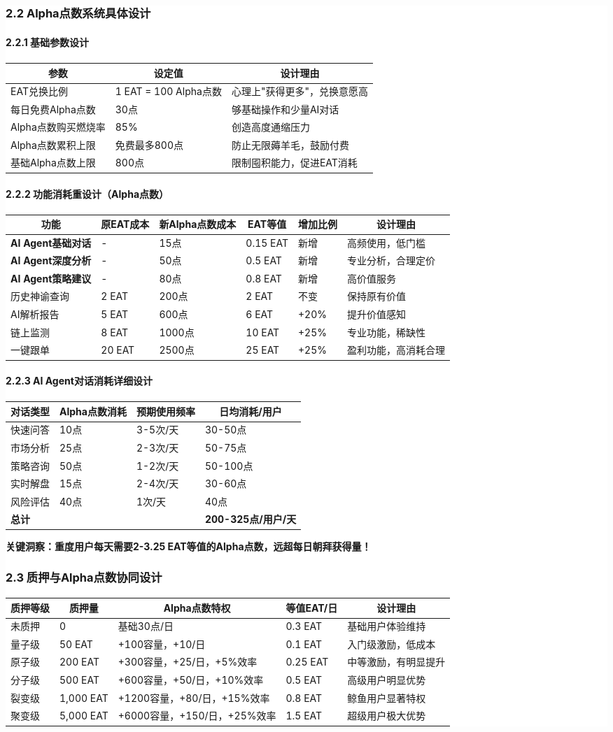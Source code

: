 ### 2.2 Alpha点数系统具体设计

#### 2.2.1 基础参数设计

| 参数 | 设定值 | 设计理由 |
|-----|-------|---------|
| EAT兑换比例 | 1 EAT = 100 Alpha点数 | 心理上"获得更多"，兑换意愿高 |
| 每日免费Alpha点数 | 30点 | 够基础操作和少量AI对话 |
| Alpha点数购买燃烧率 | 85% | 创造高度通缩压力 |
| Alpha点数累积上限 | 免费最多800点 | 防止无限薅羊毛，鼓励付费 |
| 基础Alpha点数上限 | 800点 | 限制囤积能力，促进EAT消耗 |

#### 2.2.2 功能消耗重设计（Alpha点数）

| 功能 | 原EAT成本 | 新Alpha点数成本 | EAT等值 | 增加比例 | 设计理由 |
|-----|----------|----------------|----------|---------|---------|
| **AI Agent基础对话** | - | 15点 | 0.15 EAT | 新增 | 高频使用，低门槛 |
| **AI Agent深度分析** | - | 50点 | 0.5 EAT | 新增 | 专业分析，合理定价 |
| **AI Agent策略建议** | - | 80点 | 0.8 EAT | 新增 | 高价值服务 |
| 历史神谕查询 | 2 EAT | 200点 | 2 EAT | 不变 | 保持原有价值 |
| AI解析报告 | 5 EAT | 600点 | 6 EAT | +20% | 提升价值感知 |
| 链上监测 | 8 EAT | 1000点 | 10 EAT | +25% | 专业功能，稀缺性 |
| 一键跟单 | 20 EAT | 2500点 | 25 EAT | +25% | 盈利功能，高消耗合理 |

#### 2.2.3 AI Agent对话消耗详细设计

| 对话类型 | Alpha点数消耗 | 预期使用频率 | 日均消耗/用户 |
|---------|-------------|-------------|-------------|
| 快速问答 | 10点 | 3-5次/天 | 30-50点 |
| 市场分析 | 25点 | 2-3次/天 | 50-75点 |
| 策略咨询 | 50点 | 1-2次/天 | 50-100点 |
| 实时解盘 | 15点 | 2-4次/天 | 30-60点 |
| 风险评估 | 40点 | 1次/天 | 40点 |
| **总计** | | | **200-325点/用户/天** |

**关键洞察：重度用户每天需要2-3.25 EAT等值的Alpha点数，远超每日朝拜获得量！**

### 2.3 质押与Alpha点数协同设计

| 质押等级 | 质押量 | Alpha点数特权 | 等值EAT/日 | 设计理由 |
|---------|------|-------------|-----------|---------|
| 未质押 | 0 | 基础30点/日 | 0.3 EAT | 基础用户体验维持 |
| 量子级 | 50 EAT | +100容量，+10/日 | 0.1 EAT | 入门级激励，低成本 |
| 原子级 | 200 EAT | +300容量，+25/日，+5%效率 | 0.25 EAT | 中等激励，有明显提升 |
| 分子级 | 500 EAT | +600容量，+50/日，+10%效率 | 0.5 EAT | 高级用户明显优势 |
| 裂变级 | 1,000 EAT | +1200容量，+80/日，+15%效率 | 0.8 EAT | 鲸鱼用户显著特权 |
| 聚变级 | 5,000 EAT | +6000容量，+150/日，+25%效率 | 1.5 EAT | 超级用户极大优势 |
